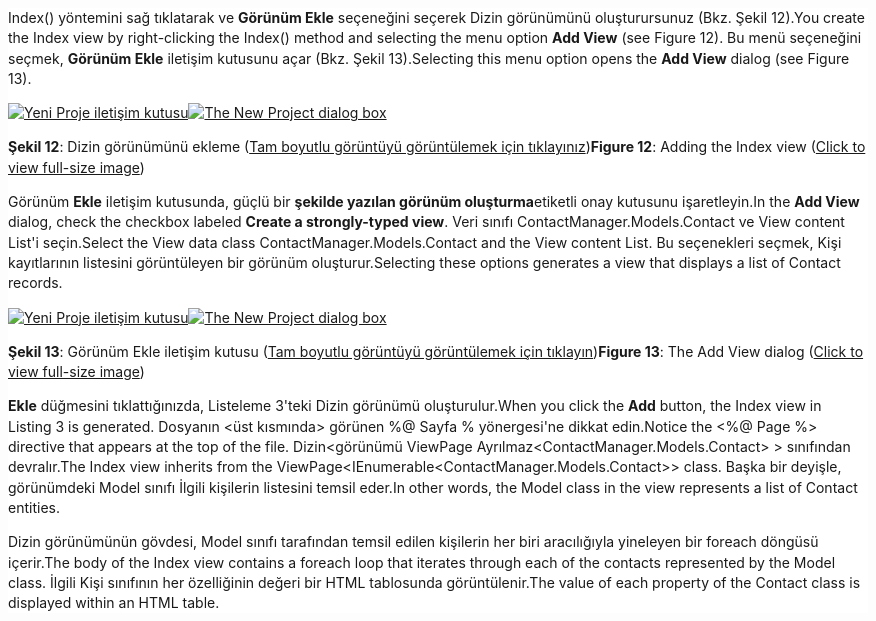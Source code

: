 <span data-ttu-id="8b0db-305">Index() yöntemini sağ tıklatarak ve **Görünüm Ekle** seçeneğini seçerek Dizin görünümünü oluşturursunuz (Bkz. Şekil 12).</span><span class="sxs-lookup"><span data-stu-id="8b0db-305">You create the Index view by right-clicking the Index() method and selecting the menu option **Add View** (see Figure 12).</span></span> <span data-ttu-id="8b0db-306">Bu menü seçeneğini seçmek, **Görünüm Ekle** iletişim kutusunu açar (Bkz. Şekil 13).</span><span class="sxs-lookup"><span data-stu-id="8b0db-306">Selecting this menu option opens the **Add View** dialog (see Figure 13).</span></span>

<span data-ttu-id="8b0db-307">[![Yeni Proje iletişim kutusu](iteration-1-create-the-application-cs/_static/image12.jpg)](iteration-1-create-the-application-cs/_static/image23.png)</span><span class="sxs-lookup"><span data-stu-id="8b0db-307">[![The New Project dialog box](iteration-1-create-the-application-cs/_static/image12.jpg)](iteration-1-create-the-application-cs/_static/image23.png)</span></span>

<span data-ttu-id="8b0db-308">**Şekil 12**: Dizin görünümünü ekleme ([Tam boyutlu görüntüyü görüntülemek için tıklayınız](iteration-1-create-the-application-cs/_static/image24.png))</span><span class="sxs-lookup"><span data-stu-id="8b0db-308">**Figure 12**: Adding the Index view ([Click to view full-size image](iteration-1-create-the-application-cs/_static/image24.png))</span></span>

<span data-ttu-id="8b0db-309">Görünüm **Ekle** iletişim kutusunda, güçlü bir **şekilde yazılan görünüm oluşturma**etiketli onay kutusunu işaretleyin.</span><span class="sxs-lookup"><span data-stu-id="8b0db-309">In the **Add View** dialog, check the checkbox labeled **Create a strongly-typed view**.</span></span> <span data-ttu-id="8b0db-310">Veri sınıfı ContactManager.Models.Contact ve View content List'i seçin.</span><span class="sxs-lookup"><span data-stu-id="8b0db-310">Select the View data class ContactManager.Models.Contact and the View content List.</span></span> <span data-ttu-id="8b0db-311">Bu seçenekleri seçmek, Kişi kayıtlarının listesini görüntüleyen bir görünüm oluşturur.</span><span class="sxs-lookup"><span data-stu-id="8b0db-311">Selecting these options generates a view that displays a list of Contact records.</span></span>

<span data-ttu-id="8b0db-312">[![Yeni Proje iletişim kutusu](iteration-1-create-the-application-cs/_static/image13.jpg)](iteration-1-create-the-application-cs/_static/image25.png)</span><span class="sxs-lookup"><span data-stu-id="8b0db-312">[![The New Project dialog box](iteration-1-create-the-application-cs/_static/image13.jpg)](iteration-1-create-the-application-cs/_static/image25.png)</span></span>

<span data-ttu-id="8b0db-313">**Şekil 13**: Görünüm Ekle iletişim kutusu ([Tam boyutlu görüntüyü görüntülemek için tıklayın](iteration-1-create-the-application-cs/_static/image26.png))</span><span class="sxs-lookup"><span data-stu-id="8b0db-313">**Figure 13**: The Add View dialog ([Click to view full-size image](iteration-1-create-the-application-cs/_static/image26.png))</span></span>

<span data-ttu-id="8b0db-314">**Ekle** düğmesini tıklattığınızda, Listeleme 3'teki Dizin görünümü oluşturulur.</span><span class="sxs-lookup"><span data-stu-id="8b0db-314">When you click the **Add** button, the Index view in Listing 3 is generated.</span></span> <span data-ttu-id="8b0db-315">Dosyanın &lt;üst kısmında&gt; görünen %@ Sayfa % yönergesi'ne dikkat edin.</span><span class="sxs-lookup"><span data-stu-id="8b0db-315">Notice the &lt;%@ Page %&gt; directive that appears at the top of the file.</span></span> <span data-ttu-id="8b0db-316">Dizin&lt;görünümü ViewPage Ayrılmaz&lt;ContactManager.Models.Contact&gt; &gt; sınıfından devralır.</span><span class="sxs-lookup"><span data-stu-id="8b0db-316">The Index view inherits from the ViewPage&lt;IEnumerable&lt;ContactManager.Models.Contact&gt;&gt; class.</span></span> <span data-ttu-id="8b0db-317">Başka bir deyişle, görünümdeki Model sınıfı İlgili kişilerin listesini temsil eder.</span><span class="sxs-lookup"><span data-stu-id="8b0db-317">In other words, the Model class in the view represents a list of Contact entities.</span></span>

<span data-ttu-id="8b0db-318">Dizin görünümünün gövdesi, Model sınıfı tarafından temsil edilen kişilerin her biri aracılığıyla yineleyen bir foreach döngüsü içerir.</span><span class="sxs-lookup"><span data-stu-id="8b0db-318">The body of the Index view contains a foreach loop that iterates through each of the contacts represented by the Model class.</span></span> <span data-ttu-id="8b0db-319">İlgili Kişi sınıfının her özelliğinin değeri bir HTML tablosunda görüntülenir.</span><span class="sxs-lookup"><span data-stu-id="8b0db-319">The value of each property of the Contact class is displayed within an HTML table.</span></span>
